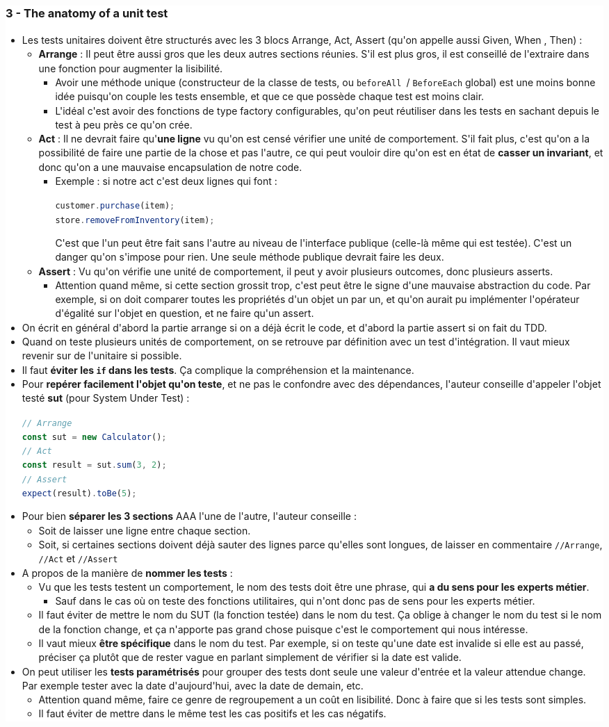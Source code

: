 ### 3 - The anatomy of a unit test

- Les tests unitaires doivent être structurés avec les 3 blocs Arrange, Act, Assert (qu'on appelle aussi Given, When , Then) :
  - **Arrange** : Il peut être aussi gros que les deux autres sections réunies. S'il est plus gros, il est conseillé de l'extraire dans une fonction pour augmenter la lisibilité.
    - Avoir une méthode unique (constructeur de la classe de tests, ou `beforeAll `/ `BeforeEach` global) est une moins bonne idée puisqu'on couple les tests ensemble, et que ce que possède chaque test est moins clair.
    - L'idéal c'est avoir des fonctions de type factory configurables, qu'on peut réutiliser dans les tests en sachant depuis le test à peu près ce qu'on crée.
  - **Act** : Il ne devrait faire qu'**une ligne** vu qu'on est censé vérifier une unité de comportement. S'il fait plus, c'est qu'on a la possibilité de faire une partie de la chose et pas l'autre, ce qui peut vouloir dire qu'on est en état de **casser un invariant**, et donc qu'on a une mauvaise encapsulation de notre code.
    - Exemple : si notre act c'est deux lignes qui font :
      ```typescript
      customer.purchase(item);
      store.removeFromInventory(item);
      ```
      C'est que l'un peut être fait sans l'autre au niveau de l'interface publique (celle-là même qui est testée). C'est un danger qu'on s'impose pour rien. Une seule méthode publique devrait faire les deux.
  - **Assert** : Vu qu'on vérifie une unité de comportement, il peut y avoir plusieurs outcomes, donc plusieurs asserts.
    - Attention quand même, si cette section grossit trop, c'est peut être le signe d'une mauvaise abstraction du code. Par exemple, si on doit comparer toutes les propriétés d'un objet un par un, et qu'on aurait pu implémenter l'opérateur d'égalité sur l'objet en question, et ne faire qu'un assert.
- On écrit en général d'abord la partie arrange si on a déjà écrit le code, et d'abord la partie assert si on fait du TDD.
- Quand on teste plusieurs unités de comportement, on se retrouve par définition avec un test d'intégration. Il vaut mieux revenir sur de l'unitaire si possible.
- Il faut **éviter les `if` dans les tests**. Ça complique la compréhension et la maintenance.
- Pour **repérer facilement l'objet qu'on teste**, et ne pas le confondre avec des dépendances, l'auteur conseille d'appeler l'objet testé **sut** (pour System Under Test) :
  ```typescript
  // Arrange
  const sut = new Calculator();
  // Act
  const result = sut.sum(3, 2);
  // Assert
  expect(result).toBe(5);
  ```
- Pour bien **séparer les 3 sections** AAA l'une de l'autre, l'auteur conseille :
  - Soit de laisser une ligne entre chaque section.
  - Soit, si certaines sections doivent déjà sauter des lignes parce qu'elles sont longues, de laisser en commentaire `//Arrange`, `//Act` et `//Assert`
- A propos de la manière de **nommer les tests** :
  - Vu que les tests testent un comportement, le nom des tests doit être une phrase, qui **a du sens pour les experts métier**.
    - Sauf dans le cas où on teste des fonctions utilitaires, qui n'ont donc pas de sens pour les experts métier.
  - Il faut éviter de mettre le nom du SUT (la fonction testée) dans le nom du test. Ça oblige à changer le nom du test si le nom de la fonction change, et ça n'apporte pas grand chose puisque c'est le comportement qui nous intéresse.
  - Il vaut mieux **être spécifique** dans le nom du test. Par exemple, si on teste qu'une date est invalide si elle est au passé, préciser ça plutôt que de rester vague en parlant simplement de vérifier si la date est valide.
- On peut utiliser les **tests paramétrisés** pour grouper des tests dont seule une valeur d'entrée et la valeur attendue change. Par exemple tester avec la date d'aujourd'hui, avec la date de demain, etc.
  - Attention quand même, faire ce genre de regroupement a un coût en lisibilité. Donc à faire que si les tests sont simples.
  - Il faut éviter de mettre dans le même test les cas positifs et les cas négatifs.